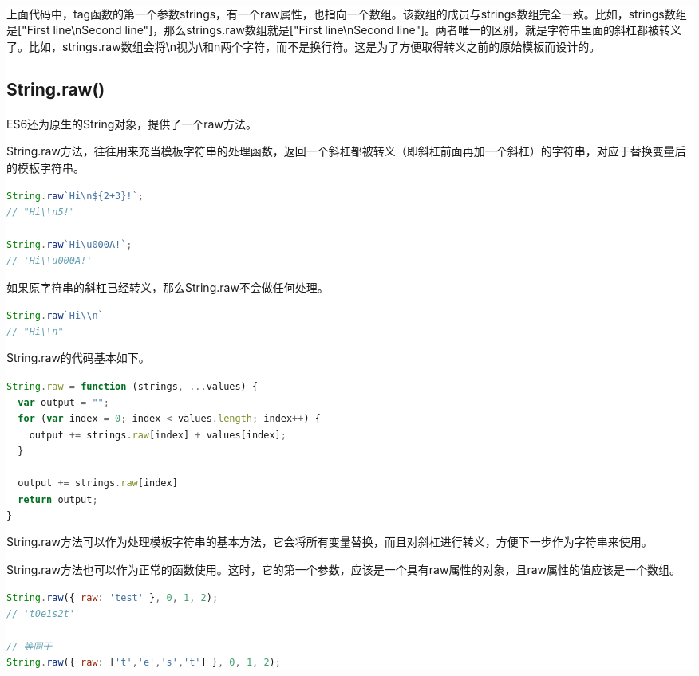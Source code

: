 上面代码中，tag函数的第一个参数strings，有一个raw属性，也指向一个数组。该数组的成员与strings数组完全一致。比如，strings数组是["First line\nSecond line"]，那么strings.raw数组就是["First line\\nSecond line"]。两者唯一的区别，就是字符串里面的斜杠都被转义了。比如，strings.raw数组会将\n视为\和n两个字符，而不是换行符。这是为了方便取得转义之前的原始模板而设计的。

## String.raw()
ES6还为原生的String对象，提供了一个raw方法。

String.raw方法，往往用来充当模板字符串的处理函数，返回一个斜杠都被转义（即斜杠前面再加一个斜杠）的字符串，对应于替换变量后的模板字符串。

```js
String.raw`Hi\n${2+3}!`;
// "Hi\\n5!"

String.raw`Hi\u000A!`;
// 'Hi\\u000A!'
```

如果原字符串的斜杠已经转义，那么String.raw不会做任何处理。

```js
String.raw`Hi\\n`
// "Hi\\n"
```

String.raw的代码基本如下。

```js
String.raw = function (strings, ...values) {
  var output = "";
  for (var index = 0; index < values.length; index++) {
    output += strings.raw[index] + values[index];
  }

  output += strings.raw[index]
  return output;
}
```

String.raw方法可以作为处理模板字符串的基本方法，它会将所有变量替换，而且对斜杠进行转义，方便下一步作为字符串来使用。

String.raw方法也可以作为正常的函数使用。这时，它的第一个参数，应该是一个具有raw属性的对象，且raw属性的值应该是一个数组。

```js
String.raw({ raw: 'test' }, 0, 1, 2);
// 't0e1s2t'

// 等同于
String.raw({ raw: ['t','e','s','t'] }, 0, 1, 2);
```

[1]: https://github.com/es-shims/String.prototype.at
